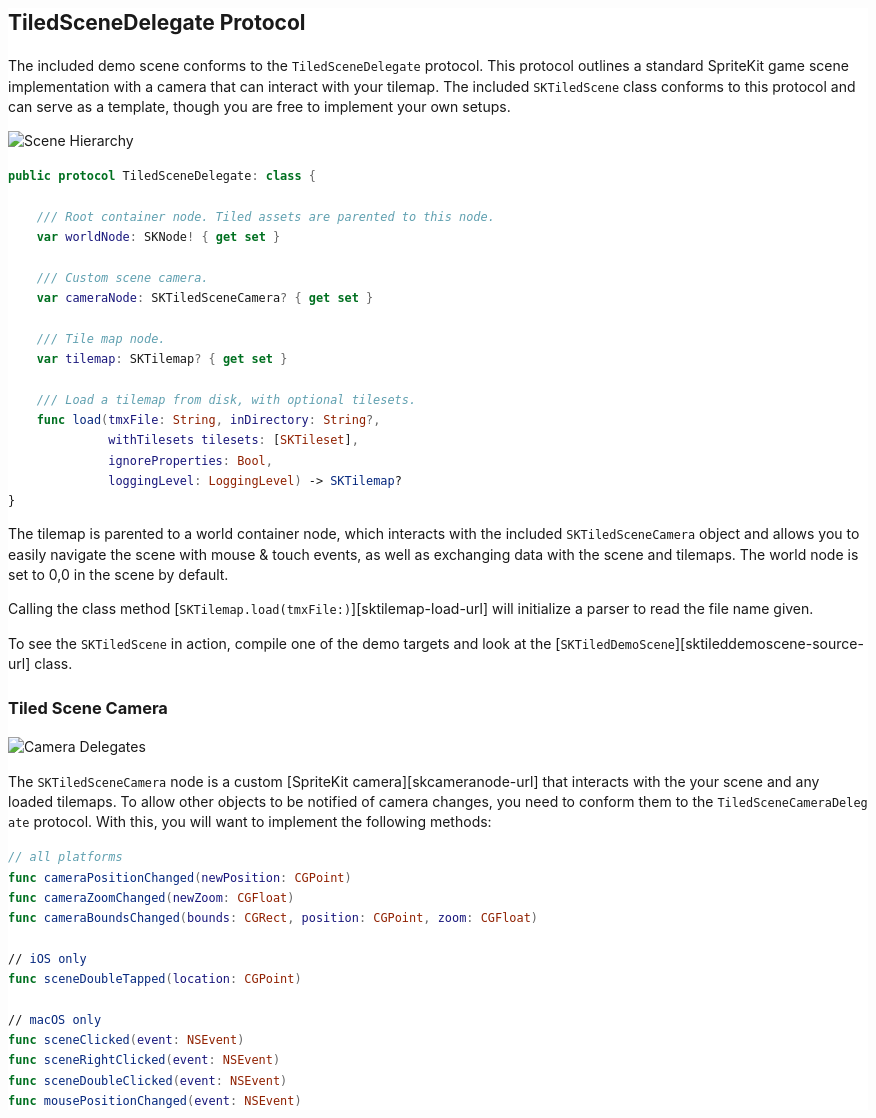 ## TiledSceneDelegate Protocol

The included demo scene conforms to the `TiledSceneDelegate` protocol. This protocol outlines a standard SpriteKit game scene implementation with a camera that can interact with your tilemap. The included `SKTiledScene` class conforms to this protocol and can serve as a template, though you are free to implement your own setups.

![Scene Hierarchy](images/scene-hierarchy.svg)

```swift
public protocol TiledSceneDelegate: class {

    /// Root container node. Tiled assets are parented to this node.
    var worldNode: SKNode! { get set }

    /// Custom scene camera.
    var cameraNode: SKTiledSceneCamera? { get set }

    /// Tile map node.
    var tilemap: SKTilemap? { get set }

    /// Load a tilemap from disk, with optional tilesets.
    func load(tmxFile: String, inDirectory: String?,
              withTilesets tilesets: [SKTileset],
              ignoreProperties: Bool,
              loggingLevel: LoggingLevel) -> SKTilemap?
}
```

The tilemap is parented to a world container node, which interacts with the included `SKTiledSceneCamera` object and allows you to easily navigate the scene with mouse & touch events, as well as exchanging data with the scene and tilemaps. The world node is set to 0,0 in the scene by default.


Calling the class method [`SKTilemap.load(tmxFile:)`][sktilemap-load-url] will initialize a parser to read the file name given.

To see the `SKTiledScene` in action, compile one of the demo targets and look at the [`SKTiledDemoScene`][sktileddemoscene-source-url] class.


### Tiled Scene Camera

![Camera Delegates](images/camera-delegate.svg)


The `SKTiledSceneCamera` node is a custom [SpriteKit camera][skcameranode-url] that interacts with the your scene and any loaded tilemaps. To allow other objects to be notified of camera changes, you need to conform them to the `TiledSceneCameraDelegate` protocol. With this, you will want to implement the following methods:


```swift
// all platforms
func cameraPositionChanged(newPosition: CGPoint)
func cameraZoomChanged(newZoom: CGFloat)
func cameraBoundsChanged(bounds: CGRect, position: CGPoint, zoom: CGFloat)

// iOS only
func sceneDoubleTapped(location: CGPoint)

// macOS only
func sceneClicked(event: NSEvent)
func sceneRightClicked(event: NSEvent)
func sceneDoubleClicked(event: NSEvent)
func mousePositionChanged(event: NSEvent)

```